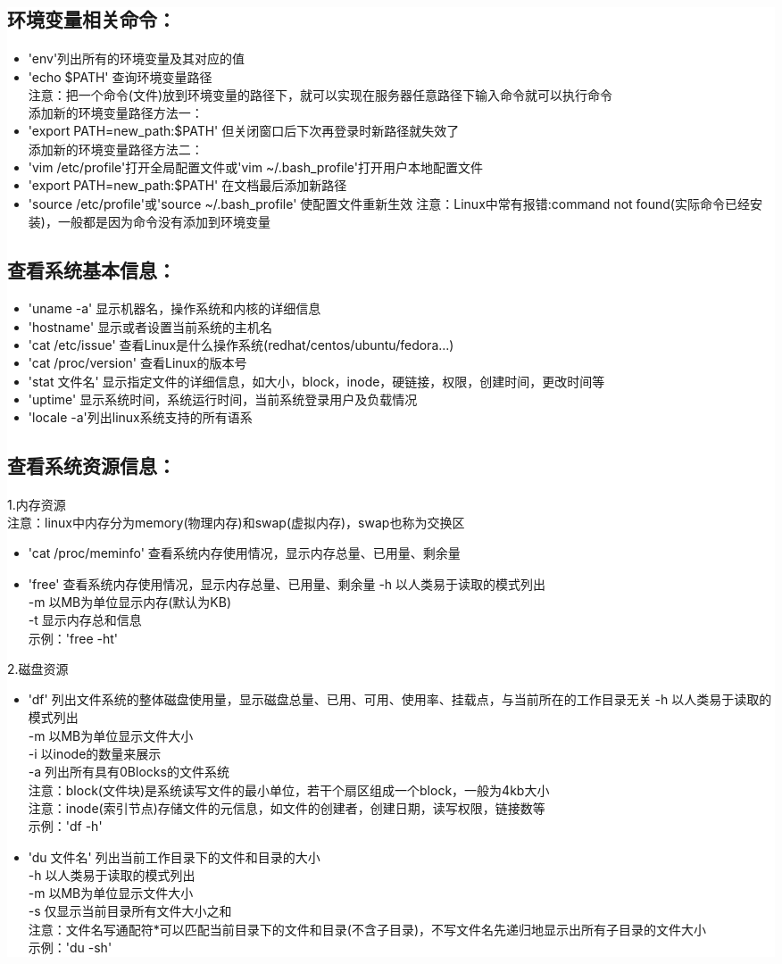 
## 环境变量相关命令：
* 'env'列出所有的环境变量及其对应的值
* 'echo $PATH'  查询环境变量路径  
注意：把一个命令(文件)放到环境变量的路径下，就可以实现在服务器任意路径下输入命令就可以执行命令  
添加新的环境变量路径方法一：  
* 'export PATH=new_path:$PATH'  但关闭窗口后下次再登录时新路径就失效了  
添加新的环境变量路径方法二：  
* 'vim /etc/profile'打开全局配置文件或'vim ~/.bash_profile'打开用户本地配置文件
* 'export PATH=new_path:$PATH'  在文档最后添加新路径
* 'source /etc/profile'或'source ~/.bash_profile'  使配置文件重新生效
注意：Linux中常有报错:command not found(实际命令已经安装)，一般都是因为命令没有添加到环境变量


## 查看系统基本信息：
* 'uname -a'  显示机器名，操作系统和内核的详细信息
* 'hostname'  显示或者设置当前系统的主机名
* 'cat /etc/issue'  查看Linux是什么操作系统(redhat/centos/ubuntu/fedora...)
* 'cat /proc/version'  查看Linux的版本号
* 'stat 文件名'  显示指定文件的详细信息，如大小，block，inode，硬链接，权限，创建时间，更改时间等
* 'uptime'  显示系统时间，系统运行时间，当前系统登录用户及负载情况
* 'locale -a'列出linux系统支持的所有语系


## 查看系统资源信息：
1.内存资源  
注意：linux中内存分为memory(物理内存)和swap(虚拟内存)，swap也称为交换区  
* 'cat /proc/meminfo'  查看系统内存使用情况，显示内存总量、已用量、剩余量

* 'free'  查看系统内存使用情况，显示内存总量、已用量、剩余量
-h  以人类易于读取的模式列出    
-m  以MB为单位显示内存(默认为KB)  
-t  显示内存总和信息  
示例：'free -ht'  

2.磁盘资源  
* 'df'  列出文件系统的整体磁盘使用量，显示磁盘总量、已用、可用、使用率、挂载点，与当前所在的工作目录无关
-h  以人类易于读取的模式列出  
-m  以MB为单位显示文件大小  
-i  以inode的数量来展示  
-a  列出所有具有0Blocks的文件系统  
注意：block(文件块)是系统读写文件的最小单位，若干个扇区组成一个block，一般为4kb大小  
注意：inode(索引节点)存储文件的元信息，如文件的创建者，创建日期，读写权限，链接数等  
示例：'df -h'  

* 'du 文件名'  列出当前工作目录下的文件和目录的大小  
-h  以人类易于读取的模式列出  
-m  以MB为单位显示文件大小  
-s  仅显示当前目录所有文件大小之和  
注意：文件名写通配符\*可以匹配当前目录下的文件和目录(不含子目录)，不写文件名先递归地显示出所有子目录的文件大小  
示例：'du -sh'  
